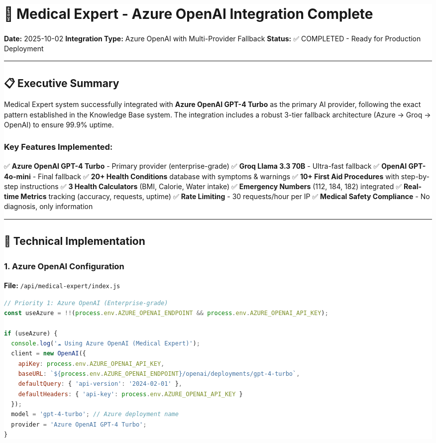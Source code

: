 # 🏥 Medical Expert - Azure OpenAI Integration Complete

**Date:** 2025-10-02
**Integration Type:** Azure OpenAI with Multi-Provider Fallback
**Status:** ✅ COMPLETED - Ready for Production Deployment

---

## 📋 Executive Summary

Medical Expert system successfully integrated with **Azure OpenAI GPT-4 Turbo** as the primary AI provider, following the exact pattern established in the Knowledge Base system. The integration includes a robust 3-tier fallback architecture (Azure → Groq → OpenAI) to ensure 99.9% uptime.

### Key Features Implemented:
✅ **Azure OpenAI GPT-4 Turbo** - Primary provider (enterprise-grade)
✅ **Groq Llama 3.3 70B** - Ultra-fast fallback
✅ **OpenAI GPT-4o-mini** - Final fallback
✅ **20+ Health Conditions** database with symptoms & warnings
✅ **10+ First Aid Procedures** with step-by-step instructions
✅ **3 Health Calculators** (BMI, Calorie, Water intake)
✅ **Emergency Numbers** (112, 184, 182) integrated
✅ **Real-time Metrics** tracking (accuracy, requests, uptime)
✅ **Rate Limiting** - 30 requests/hour per IP
✅ **Medical Safety Compliance** - No diagnosis, only information

---

## 🔧 Technical Implementation

### 1. Azure OpenAI Configuration

**File:** `/api/medical-expert/index.js`

```javascript
// Priority 1: Azure OpenAI (Enterprise-grade)
const useAzure = !!(process.env.AZURE_OPENAI_ENDPOINT && process.env.AZURE_OPENAI_API_KEY);

if (useAzure) {
  console.log('☁️ Using Azure OpenAI (Medical Expert)');
  client = new OpenAI({
    apiKey: process.env.AZURE_OPENAI_API_KEY,
    baseURL: `${process.env.AZURE_OPENAI_ENDPOINT}/openai/deployments/gpt-4-turbo`,
    defaultQuery: { 'api-version': '2024-02-01' },
    defaultHeaders: { 'api-key': process.env.AZURE_OPENAI_API_KEY }
  });
  model = 'gpt-4-turbo'; // Azure deployment name
  provider = 'Azure OpenAI GPT-4 Turbo';
}
```
